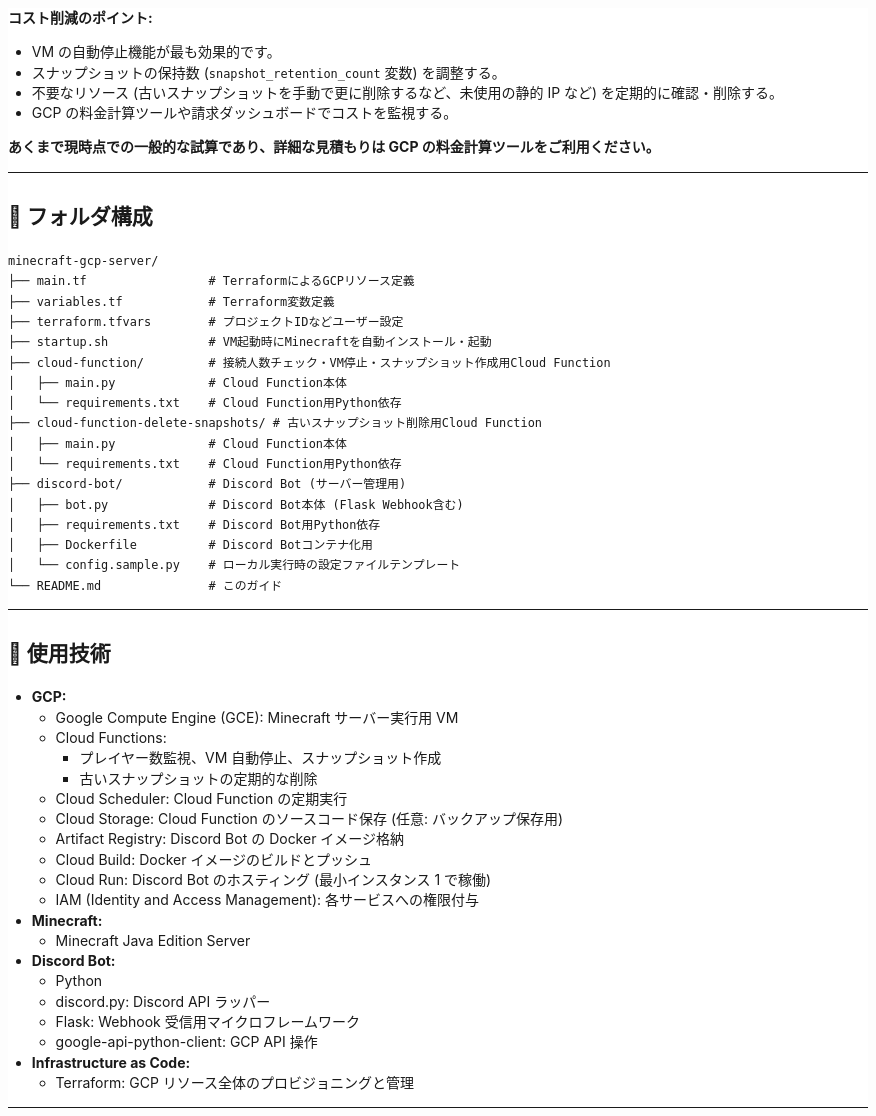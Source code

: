 **コスト削減のポイント:**

- VM の自動停止機能が最も効果的です。
- スナップショットの保持数 (`snapshot_retention_count` 変数) を調整する。
- 不要なリソース (古いスナップショットを手動で更に削除するなど、未使用の静的 IP など) を定期的に確認・削除する。
- GCP の料金計算ツールや請求ダッシュボードでコストを監視する。

**あくまで現時点での一般的な試算であり、詳細な見積もりは GCP の料金計算ツールをご利用ください。**

---

## 📁 フォルダ構成

```
minecraft-gcp-server/
├── main.tf                 # TerraformによるGCPリソース定義
├── variables.tf            # Terraform変数定義
├── terraform.tfvars        # プロジェクトIDなどユーザー設定
├── startup.sh              # VM起動時にMinecraftを自動インストール・起動
├── cloud-function/         # 接続人数チェック・VM停止・スナップショット作成用Cloud Function
│   ├── main.py             # Cloud Function本体
│   └── requirements.txt    # Cloud Function用Python依存
├── cloud-function-delete-snapshots/ # 古いスナップショット削除用Cloud Function
│   ├── main.py             # Cloud Function本体
│   └── requirements.txt    # Cloud Function用Python依存
├── discord-bot/            # Discord Bot (サーバー管理用)
│   ├── bot.py              # Discord Bot本体 (Flask Webhook含む)
│   ├── requirements.txt    # Discord Bot用Python依存
│   ├── Dockerfile          # Discord Botコンテナ化用
│   └── config.sample.py    # ローカル実行時の設定ファイルテンプレート
└── README.md               # このガイド
```

---

## 🔧 使用技術

- **GCP:**
  - Google Compute Engine (GCE): Minecraft サーバー実行用 VM
  - Cloud Functions:
    - プレイヤー数監視、VM 自動停止、スナップショット作成
    - 古いスナップショットの定期的な削除
  - Cloud Scheduler: Cloud Function の定期実行
  - Cloud Storage: Cloud Function のソースコード保存 (任意: バックアップ保存用)
  - Artifact Registry: Discord Bot の Docker イメージ格納
  - Cloud Build: Docker イメージのビルドとプッシュ
  - Cloud Run: Discord Bot のホスティング (最小インスタンス 1 で稼働)
  - IAM (Identity and Access Management): 各サービスへの権限付与
- **Minecraft:**
  - Minecraft Java Edition Server
- **Discord Bot:**
  - Python
  - discord.py: Discord API ラッパー
  - Flask: Webhook 受信用マイクロフレームワーク
  - google-api-python-client: GCP API 操作
- **Infrastructure as Code:**
  - Terraform: GCP リソース全体のプロビジョニングと管理

---
